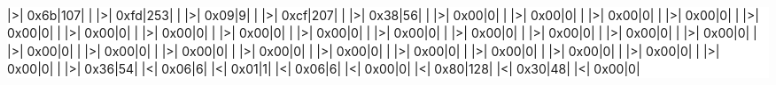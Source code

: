 |>| 0x6b|107| |
|>| 0xfd|253| |
|>| 0x09|9| |
|>| 0xcf|207| |
|>| 0x38|56| |
|>| 0x00|0| |
|>| 0x00|0| |
|>| 0x00|0| |
|>| 0x00|0| |
|>| 0x00|0| |
|>| 0x00|0| |
|>| 0x00|0| |
|>| 0x00|0| |
|>| 0x00|0| |
|>| 0x00|0| |
|>| 0x00|0| |
|>| 0x00|0| |
|>| 0x00|0| |
|>| 0x00|0| |
|>| 0x00|0| |
|>| 0x00|0| |
|>| 0x00|0| |
|>| 0x00|0| |
|>| 0x00|0| |
|>| 0x00|0| |
|>| 0x00|0| |
|>| 0x00|0| |
|>| 0x00|0| |
|>| 0x00|0| |
|>| 0x36|54|
|<| 0x06|6|
|<| 0x01|1|
|<| 0x06|6|
|<| 0x00|0|
|<| 0x80|128|
|<| 0x30|48|
|<| 0x00|0|